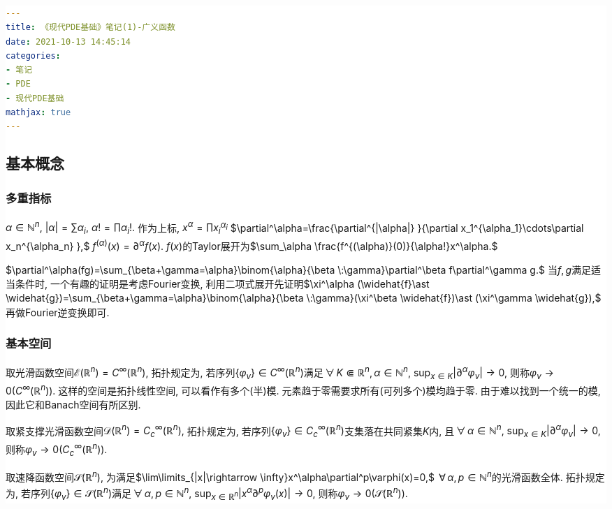 ```yaml
---
title: 《现代PDE基础》笔记(1)-广义函数
date: 2021-10-13 14:45:14
categories: 
- 笔记
- PDE
- 现代PDE基础
mathjax: true
---
```


基本概念
--------

### 多重指标

$\alpha\in \mathbb{N}^n,$ $|\alpha|=\sum \alpha_i,$
$\alpha!=\prod \alpha_i !.$ 作为上标, $x^\alpha=\prod x_i^{\alpha_i}$
$\partial^\alpha=\frac{\partial^{|\alpha|} }{\partial x_1^{\alpha_1}\cdots\partial x_n^{\alpha_n} },$
$f^{(\alpha)}(x)=\partial^\alpha f(x).$
$f(x)$的Taylor展开为$\sum_\alpha \frac{f^{(\alpha)}(0)}{\alpha!}x^\alpha.$

$\partial^\alpha(fg)=\sum_{\beta+\gamma=\alpha}\binom{\alpha}{\beta \:\gamma}\partial^\beta f\partial^\gamma g.$
当$f,g$满足适当条件时, 一个有趣的证明是考虑Fourier变换,
利用二项式展开先证明$\xi^\alpha (\widehat{f}\ast \widehat{g})=\sum_{\beta+\gamma=\alpha}\binom{\alpha}{\beta \:\gamma}(\xi^\beta \widehat{f})\ast (\xi^\gamma \widehat{g}),$
再做Fourier逆变换即可.

### 基本空间

取光滑函数空间$\mathscr{E}(\mathbb{R}^n)=C^\infty(\mathbb{R}^n),$
拓扑规定为,
若序列$\{\varphi_v\}\in C^\infty(\mathbb{R}^n)$满足$\,\forall\,K\Subset \mathbb{R}^n, \alpha \in \mathbb{N}^n,$
$\sup_{x\in K}|\partial^\alpha \varphi_v|\rightarrow 0,$
则称$\varphi_v\rightarrow 0(C^\infty(\mathbb{R}^n)).$
这样的空间是拓扑线性空间, 可以看作有多个(半)模.
元素趋于零需要求所有(可列多个)模均趋于零. 由于难以找到一个统一的模,
因此它和Banach空间有所区别.

取紧支撑光滑函数空间$\mathscr{D}(\mathbb{R}^n)=C_c^\infty(\mathbb{R}^n),$
拓扑规定为,
若序列$\{\varphi_v\}\in C_c^\infty(\mathbb{R}^n)$支集落在共同紧集$K$内,
且$\,\forall\,\alpha\in \mathbb{N}^n,$
$\sup_{x\in K}|\partial^\alpha \varphi_v|\rightarrow 0,$
则称$\varphi_v\rightarrow 0(C_c^\infty(\mathbb{R}^n)).$

取速降函数空间$\mathscr{S}(\mathbb{R}^n),$
为满足$\lim\limits_{|x|\rightarrow \infty}x^\alpha\partial^p\varphi(x)=0,$
$\,\forall\,\alpha,p\in \mathbb{N}^n$的光滑函数全体. 拓扑规定为,
若序列$\{\varphi_v\}\in \mathscr{S}(\mathbb{R}^n)$满足$\,\forall\,\alpha,p\in \mathbb{N}^n,$
$\sup_{x\in \mathbb{R}^n}|x^\alpha\partial^p \varphi_v(x)|\rightarrow 0,$
则称$\varphi_v\rightarrow 0(\mathscr{S}(\mathbb{R}^n)).$
